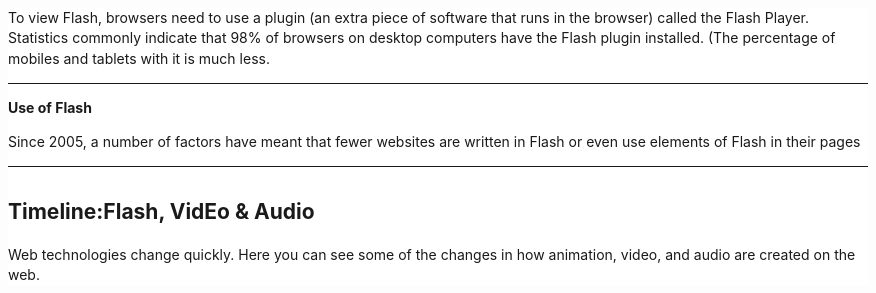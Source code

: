To view Flash, browsers need 
to use a plugin (an extra piece 
of software that runs in the 
browser) called the Flash Player. 
Statistics commonly indicate 
that 98% of browsers on 
desktop computers have the 
Flash plugin installed. (The 
percentage of mobiles and 
tablets with it is much less.

-------

**Use of Flash**

Since 2005, a number of factors have meant 
that fewer websites are written in Flash or even 
use elements of Flash in their pages

--------

## Timeline:Flash, VidEo & Audio

Web technologies change quickly. Here you 
can see some of the changes in how animation, 
video, and audio are created on the web.

